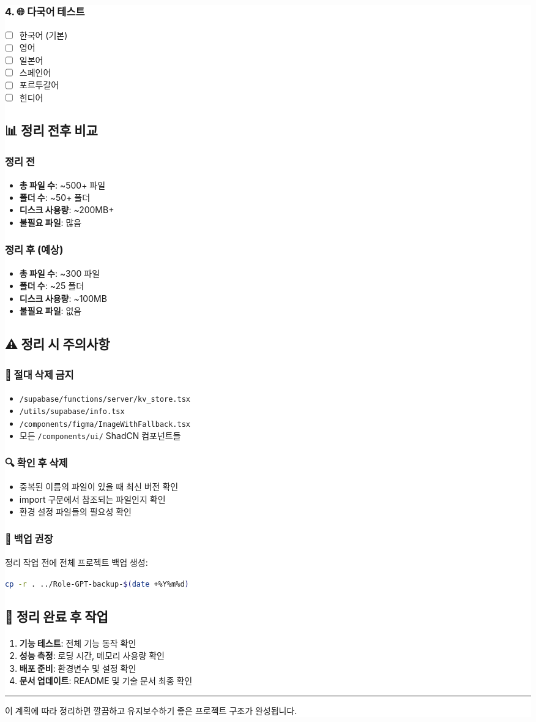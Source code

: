 ### 4. 🌐 다국어 테스트
- [ ] 한국어 (기본)
- [ ] 영어
- [ ] 일본어  
- [ ] 스페인어
- [ ] 포르투갈어
- [ ] 힌디어

## 📊 정리 전후 비교

### 정리 전
- **총 파일 수**: ~500+ 파일
- **폴더 수**: ~50+ 폴더
- **디스크 사용량**: ~200MB+
- **불필요 파일**: 많음

### 정리 후 (예상)
- **총 파일 수**: ~300 파일
- **폴더 수**: ~25 폴더  
- **디스크 사용량**: ~100MB
- **불필요 파일**: 없음

## ⚠️ 정리 시 주의사항

### 🚫 절대 삭제 금지
- `/supabase/functions/server/kv_store.tsx`
- `/utils/supabase/info.tsx`
- `/components/figma/ImageWithFallback.tsx`
- 모든 `/components/ui/` ShadCN 컴포넌트들

### 🔍 확인 후 삭제
- 중복된 이름의 파일이 있을 때 최신 버전 확인
- import 구문에서 참조되는 파일인지 확인
- 환경 설정 파일들의 필요성 확인

### 💾 백업 권장
정리 작업 전에 전체 프로젝트 백업 생성:
```bash
cp -r . ../Role-GPT-backup-$(date +%Y%m%d)
```

## 🎯 정리 완료 후 작업

1. **기능 테스트**: 전체 기능 동작 확인
2. **성능 측정**: 로딩 시간, 메모리 사용량 확인  
3. **배포 준비**: 환경변수 및 설정 확인
4. **문서 업데이트**: README 및 기술 문서 최종 확인

---

이 계획에 따라 정리하면 깔끔하고 유지보수하기 좋은 프로젝트 구조가 완성됩니다.